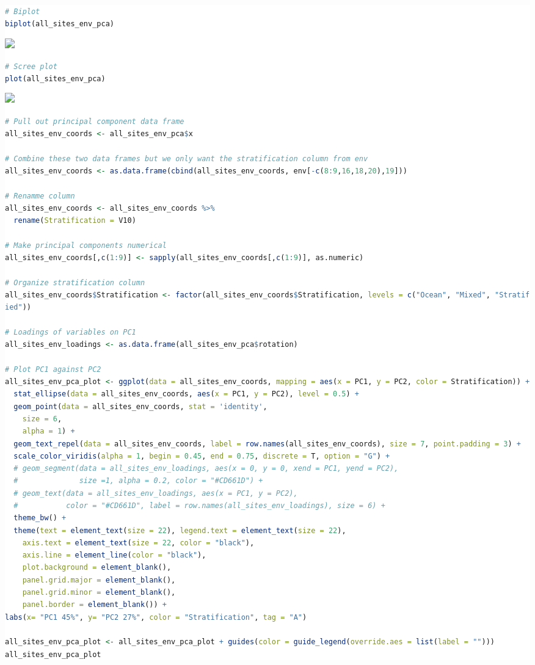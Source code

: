 ``` r
# Biplot
biplot(all_sites_env_pca)
```

![](PCAs_files/figure-gfm/All%20sites%20env%20PCA-1.png)

``` r
# Scree plot
plot(all_sites_env_pca)
```

![](PCAs_files/figure-gfm/All%20sites%20env%20PCA-2.png)

``` r
# Pull out principal component data frame
all_sites_env_coords <- all_sites_env_pca$x

# Combine these two data frames but we only want the stratification column from env
all_sites_env_coords <- as.data.frame(cbind(all_sites_env_coords, env[-c(8:9,16,18,20),19]))

# Renamme column
all_sites_env_coords <- all_sites_env_coords %>%
  rename(Stratification = V10)

# Make principal components numerical
all_sites_env_coords[,c(1:9)] <- sapply(all_sites_env_coords[,c(1:9)], as.numeric)

# Organize stratification column
all_sites_env_coords$Stratification <- factor(all_sites_env_coords$Stratification, levels = c("Ocean", "Mixed", "Stratified"))

# Loadings of variables on PC1
all_sites_env_loadings <- as.data.frame(all_sites_env_pca$rotation)

# Plot PC1 against PC2
all_sites_env_pca_plot <- ggplot(data = all_sites_env_coords, mapping = aes(x = PC1, y = PC2, color = Stratification)) + 
  stat_ellipse(data = all_sites_env_coords, aes(x = PC1, y = PC2), level = 0.5) +
  geom_point(data = all_sites_env_coords, stat = 'identity',
    size = 6,
    alpha = 1) + 
  geom_text_repel(data = all_sites_env_coords, label = row.names(all_sites_env_coords), size = 7, point.padding = 3) +
  scale_color_viridis(alpha = 1, begin = 0.45, end = 0.75, discrete = T, option = "G") +
  # geom_segment(data = all_sites_env_loadings, aes(x = 0, y = 0, xend = PC1, yend = PC2), 
  #              size =1, alpha = 0.2, color = "#CD661D") +
  # geom_text(data = all_sites_env_loadings, aes(x = PC1, y = PC2), 
  #           color = "#CD661D", label = row.names(all_sites_env_loadings), size = 6) + 
  theme_bw() +
  theme(text = element_text(size = 22), legend.text = element_text(size = 22),
    axis.text = element_text(size = 22, color = "black"),
    axis.line = element_line(color = "black"),
    plot.background = element_blank(),
    panel.grid.major = element_blank(),
    panel.grid.minor = element_blank(),
    panel.border = element_blank()) + 
labs(x= "PC1 45%", y= "PC2 27%", color = "Stratification", tag = "A")

all_sites_env_pca_plot <- all_sites_env_pca_plot + guides(color = guide_legend(override.aes = list(label = "")))
all_sites_env_pca_plot
```
